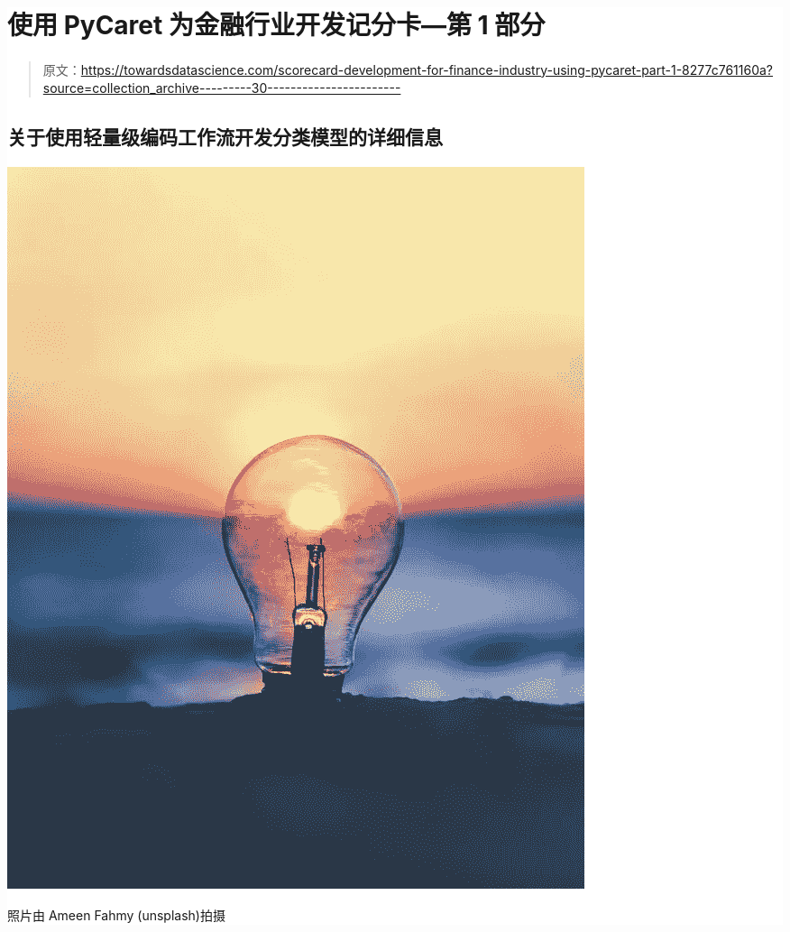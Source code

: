 # 使用 PyCaret 为金融行业开发记分卡—第 1 部分

> 原文：<https://towardsdatascience.com/scorecard-development-for-finance-industry-using-pycaret-part-1-8277c761160a?source=collection_archive---------30----------------------->

## 关于使用轻量级编码工作流开发分类模型的详细信息

![](img/5a40134962947ec9d4e5bc23b3cf4ad4.png)

照片由 Ameen Fahmy (unsplash)拍摄
